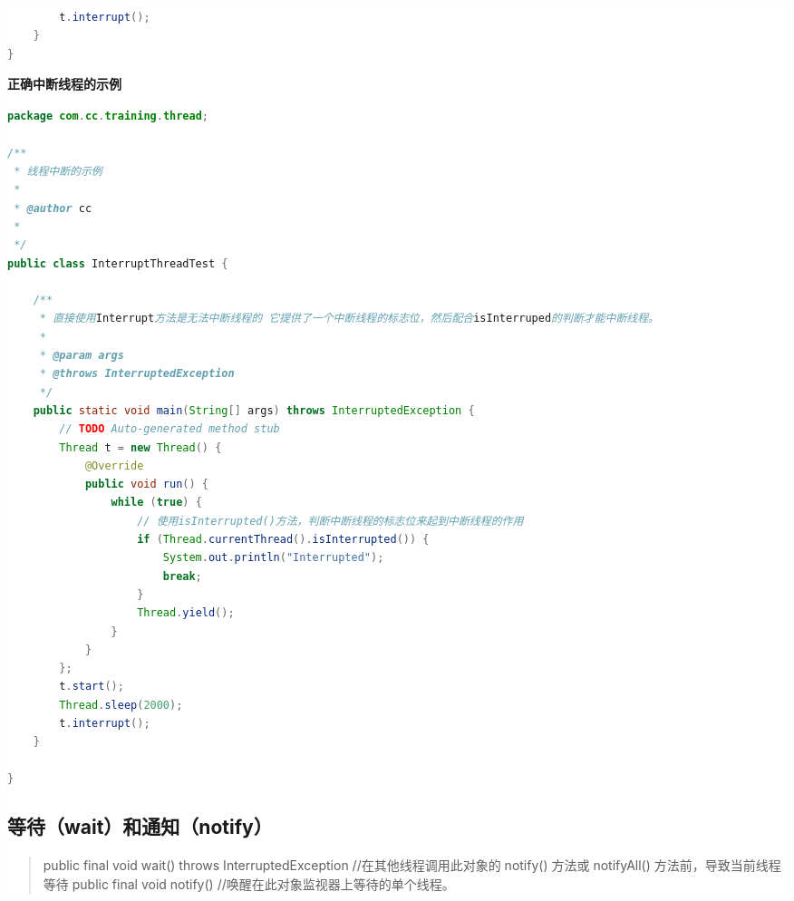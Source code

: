 ```java
		t.interrupt();
	}
}
```

**正确中断线程的示例**
```java
package com.cc.training.thread;

/**
 * 线程中断的示例
 * 
 * @author cc
 *
 */
public class InterruptThreadTest {

	/**
	 * 直接使用Interrupt方法是无法中断线程的 它提供了一个中断线程的标志位，然后配合isInterruped的判断才能中断线程。
	 * 
	 * @param args
	 * @throws InterruptedException
	 */
	public static void main(String[] args) throws InterruptedException {
		// TODO Auto-generated method stub
		Thread t = new Thread() {
			@Override
			public void run() {
				while (true) {
					// 使用isInterrupted()方法，判断中断线程的标志位来起到中断线程的作用
					if (Thread.currentThread().isInterrupted()) {
						System.out.println("Interrupted");
						break;
					}
					Thread.yield();
				}
			}
		};
		t.start();
		Thread.sleep(2000);
		t.interrupt();
	}

}

```
## 等待（wait）和通知（notify）
> public final void wait() throws InterruptedException //在其他线程调用此对象的 notify() 方法或 notifyAll() 方法前，导致当前线程等待
> public final void notify() //唤醒在此对象监视器上等待的单个线程。
